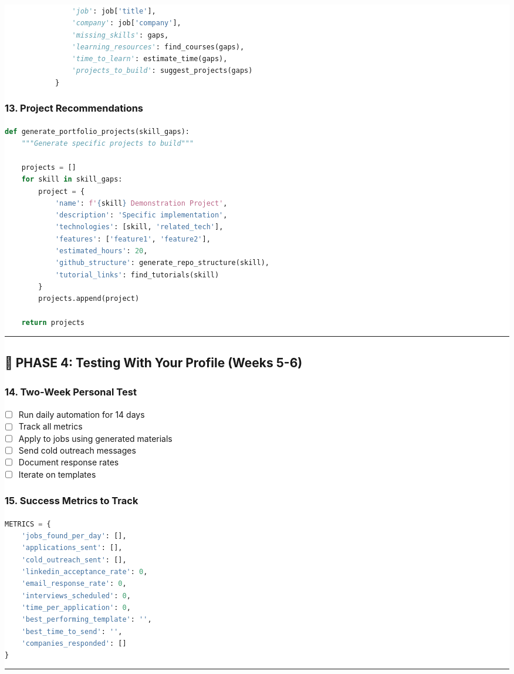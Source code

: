 ```python
                'job': job['title'],
                'company': job['company'],
                'missing_skills': gaps,
                'learning_resources': find_courses(gaps),
                'time_to_learn': estimate_time(gaps),
                'projects_to_build': suggest_projects(gaps)
            }
```

### 13. Project Recommendations
```python
def generate_portfolio_projects(skill_gaps):
    """Generate specific projects to build"""
    
    projects = []
    for skill in skill_gaps:
        project = {
            'name': f'{skill} Demonstration Project',
            'description': 'Specific implementation',
            'technologies': [skill, 'related_tech'],
            'features': ['feature1', 'feature2'],
            'estimated_hours': 20,
            'github_structure': generate_repo_structure(skill),
            'tutorial_links': find_tutorials(skill)
        }
        projects.append(project)
    
    return projects
```

---

## 🧪 PHASE 4: Testing With Your Profile (Weeks 5-6)

### 14. Two-Week Personal Test
- [ ] Run daily automation for 14 days
- [ ] Track all metrics
- [ ] Apply to jobs using generated materials
- [ ] Send cold outreach messages
- [ ] Document response rates
- [ ] Iterate on templates

### 15. Success Metrics to Track
```python
METRICS = {
    'jobs_found_per_day': [],
    'applications_sent': [],
    'cold_outreach_sent': [],
    'linkedin_acceptance_rate': 0,
    'email_response_rate': 0,
    'interviews_scheduled': 0,
    'time_per_application': 0,
    'best_performing_template': '',
    'best_time_to_send': '',
    'companies_responded': []
}
```

---
